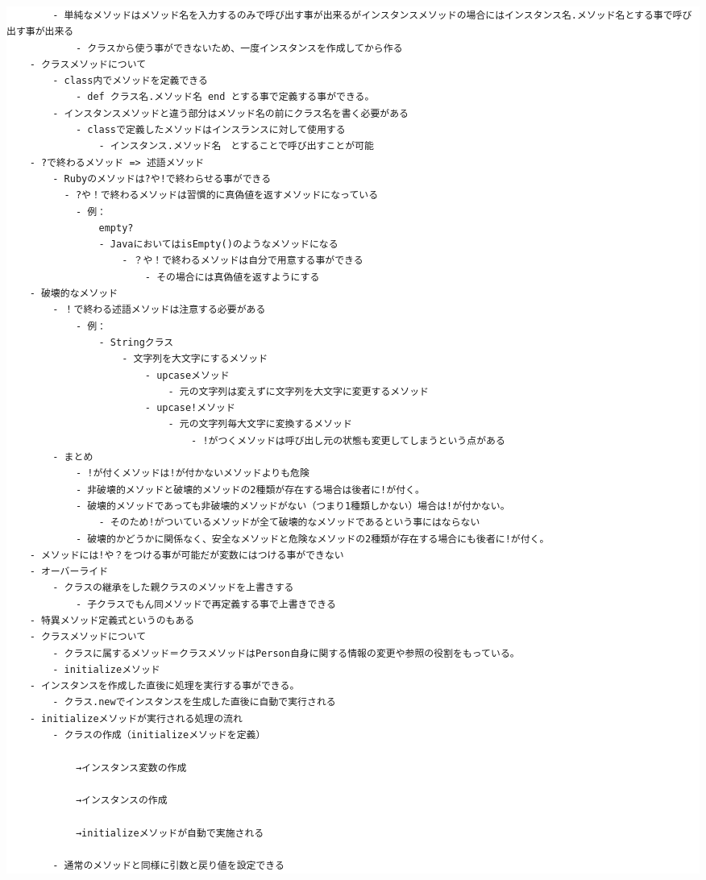             - 単純なメソッドはメソッド名を入力するのみで呼び出す事が出来るがインスタンスメソッドの場合にはインスタンス名.メソッド名とする事で呼び出す事が出来る
                - クラスから使う事ができないため、一度インスタンスを作成してから作る
        - クラスメソッドについて
            - class内でメソッドを定義できる
                - def クラス名.メソッド名 end とする事で定義する事ができる。
            - インスタンスメソッドと違う部分はメソッド名の前にクラス名を書く必要がある
                - classで定義したメソッドはインスランスに対して使用する
                    - インスタンス.メソッド名　とすることで呼び出すことが可能
        - ?で終わるメソッド => 述語メソッド
            - Rubyのメソッドは?や!で終わらせる事ができる
              - ?や！で終わるメソッドは習慣的に真偽値を返すメソッドになっている
                - 例：
                    empty?
                    - JavaにおいてはisEmpty()のようなメソッドになる
                        - ？や！で終わるメソッドは自分で用意する事ができる
                            - その場合には真偽値を返すようにする
        - 破壊的なメソッド
            - ！で終わる述語メソッドは注意する必要がある
                - 例：
                    - Stringクラス
                        - 文字列を大文字にするメソッド
                            - upcaseメソッド
                                - 元の文字列は変えずに文字列を大文字に変更するメソッド
                            - upcase!メソッド
                                - 元の文字列毎大文字に変換するメソッド
                                    - !がつくメソッドは呼び出し元の状態も変更してしまうという点がある
            - まとめ
                - !が付くメソッドは!が付かないメソッドよりも危険
                - 非破壊的メソッドと破壊的メソッドの2種類が存在する場合は後者に!が付く。
                - 破壊的メソッドであっても非破壊的メソッドがない（つまり1種類しかない）場合は!が付かない。
                    - そのため!がついているメソッドが全て破壊的なメソッドであるという事にはならない
                - 破壊的かどうかに関係なく、安全なメソッドと危険なメソッドの2種類が存在する場合にも後者に!が付く。
        - メソッドには!や？をつける事が可能だが変数にはつける事ができない
        - オーバーライド
            - クラスの継承をした親クラスのメソッドを上書きする
                - 子クラスでもん同メソッドで再定義する事で上書きできる
        - 特異メソッド定義式というのもある
        - クラスメソッドについて
            - クラスに属するメソッド＝クラスメソッドはPerson自身に関する情報の変更や参照の役割をもっている。
            - initializeメソッド
        - インスタンスを作成した直後に処理を実行する事ができる。
            - クラス.newでインスタンスを生成した直後に自動で実行される
        - initializeメソッドが実行される処理の流れ
            - クラスの作成（initializeメソッドを定義）
                
                →インスタンス変数の作成
                
                →インスタンスの作成
                
                →initializeメソッドが自動で実施される
                
            - 通常のメソッドと同様に引数と戻り値を設定できる
                